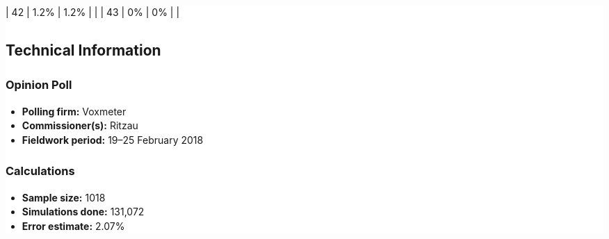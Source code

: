 | 42 | 1.2% | 1.2% |  |
| 43 | 0% | 0% |  |


## Technical Information

### Opinion Poll

+ **Polling firm:** Voxmeter
+ **Commissioner(s):** Ritzau
+ **Fieldwork period:** 19–25 February 2018

### Calculations

+ **Sample size:** 1018
+ **Simulations done:** 131,072
+ **Error estimate:** 2.07%

